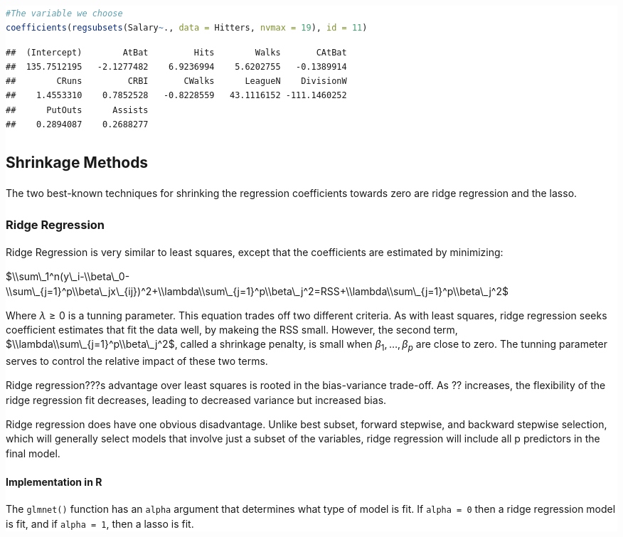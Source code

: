 ``` r
#The variable we choose
coefficients(regsubsets(Salary~., data = Hitters, nvmax = 19), id = 11)
```

    ##  (Intercept)        AtBat         Hits        Walks       CAtBat 
    ##  135.7512195   -2.1277482    6.9236994    5.6202755   -0.1389914 
    ##        CRuns         CRBI       CWalks      LeagueN    DivisionW 
    ##    1.4553310    0.7852528   -0.8228559   43.1116152 -111.1460252 
    ##      PutOuts      Assists 
    ##    0.2894087    0.2688277

Shrinkage Methods
-----------------

The two best-known techniques for shrinking the regression coefficients towards zero are ridge regression and the lasso.

### Ridge Regression

Ridge Regression is very similar to least squares, except that the coefficients are estimated by minimizing:

$\\sum\_1^n(y\_i-\\beta\_0-\\sum\_{j=1}^p\\beta\_jx\_{ij})^2+\\lambda\\sum\_{j=1}^p\\beta\_j^2=RSS+\\lambda\\sum\_{j=1}^p\\beta\_j^2$

Where *λ* ≥ 0 is a tunning parameter. This equation trades off two different criteria. As with least squares, ridge regression seeks coefficient estimates that fit the data well, by makeing the RSS small. However, the second term, $\\lambda\\sum\_{j=1}^p\\beta\_j^2$, called a shrinkage penalty, is small when *β*<sub>1</sub>, …, *β*<sub>*p*</sub> are close to zero. The tunning parameter serves to control the relative impact of these two terms.

Ridge regression???s advantage over least squares is rooted in the bias-variance trade-off. As ?? increases, the flexibility of the ridge regression fit decreases, leading to decreased variance but increased bias.

Ridge regression does have one obvious disadvantage. Unlike best subset, forward stepwise, and backward stepwise selection, which will generally select models that involve just a subset of the variables, ridge regression will include all p predictors in the final model.

#### Implementation in R

The `glmnet()` function has an `alpha` argument that determines what type of model is fit. If `alpha = 0` then a ridge regression model is fit, and if `alpha = 1`, then a lasso is fit.
